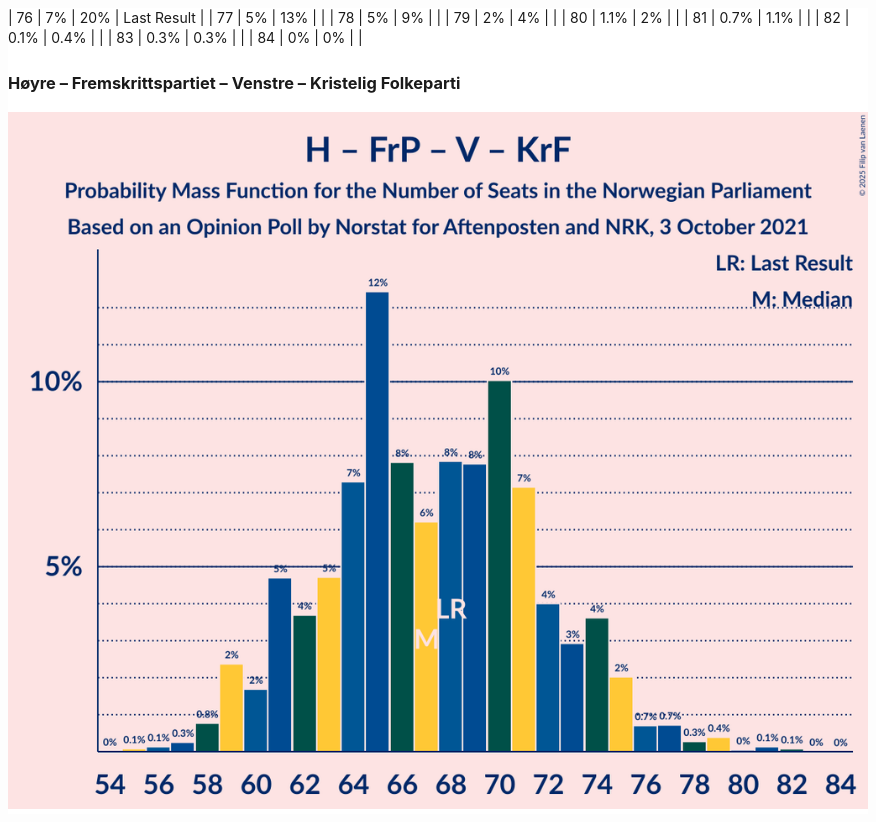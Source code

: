 | 76 | 7% | 20% | Last Result |
| 77 | 5% | 13% |  |
| 78 | 5% | 9% |  |
| 79 | 2% | 4% |  |
| 80 | 1.1% | 2% |  |
| 81 | 0.7% | 1.1% |  |
| 82 | 0.1% | 0.4% |  |
| 83 | 0.3% | 0.3% |  |
| 84 | 0% | 0% |  |

### Høyre – Fremskrittspartiet – Venstre – Kristelig Folkeparti

![Graph with seats probability mass function not yet produced](2021-10-03-Norstat-coalitions-seats-pmf-h–frp–v–krf.png "Seats Probability Mass Function")
